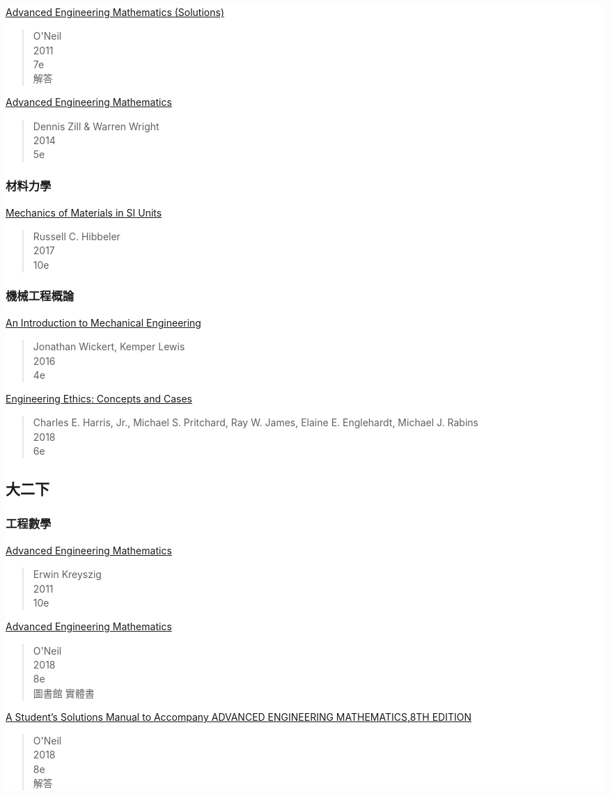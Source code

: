 [Advanced Engineering Mathematics (Solutions) 
](https://zh.1lib.tw/book/1204958/138e28)
>O'Neil   
>2011   
>7e   
>解答   

[Advanced Engineering Mathematics](https://zh.1lib.tw/book/17188617/2929ec)
>Dennis Zill & Warren Wright    
>2014   
>5e   

### 材料力學
[Mechanics of Materials in SI Units
](https://zh.1lib.tw/book/3508140/9fe382?dsource=recommend)
>Russell C. Hibbeler   
>2017   
>10e   

### 機械工程概論
[An Introduction to Mechanical Engineering](https://zh.1lib.tw/book/3583936/ecb0a0)
>Jonathan Wickert, Kemper Lewis   
>2016   
>4e   

[Engineering Ethics: Concepts and Cases
](https://zh.1lib.tw/book/3669625/015cad)
>Charles E. Harris, Jr., Michael S. Pritchard, Ray W. James, Elaine E. Englehardt, Michael J. Rabins   
>2018   
>6e   

## 大二下

### 工程數學
[Advanced Engineering Mathematics](https://zh.b-ok.global/book/1213502/92e465)
>Erwin Kreyszig   
>2011   
>10e   

[Advanced Engineering Mathematics](https://nycu.primo.exlibrisgroup.com/discovery/fulldisplay?docid=alma991003100059706772&context=L&vid=886UST_NYCU:886UST_NYCU&lang=zh-tw&search_scope=MyInst_and_CI&adaptor=Local%20Search%20Engine&isFrbr=true&tab=Everything&query=any,contains,Advanced%20engineering%20mathematics&sortby=date_d&facet=frbrgroupid,include,9066730246031509253&offset=0)
>O'Neil   
>2018   
>8e   
>圖書館 實體書   

[A Student’s Solutions Manual to Accompany
ADVANCED ENGINEERING MATHEMATICS,8TH EDITION](https://www.cengage.com/resource_uploads/downloads/1305635159_569540.pdf)
>O'Neil   
>2018   
>8e   
>解答   

